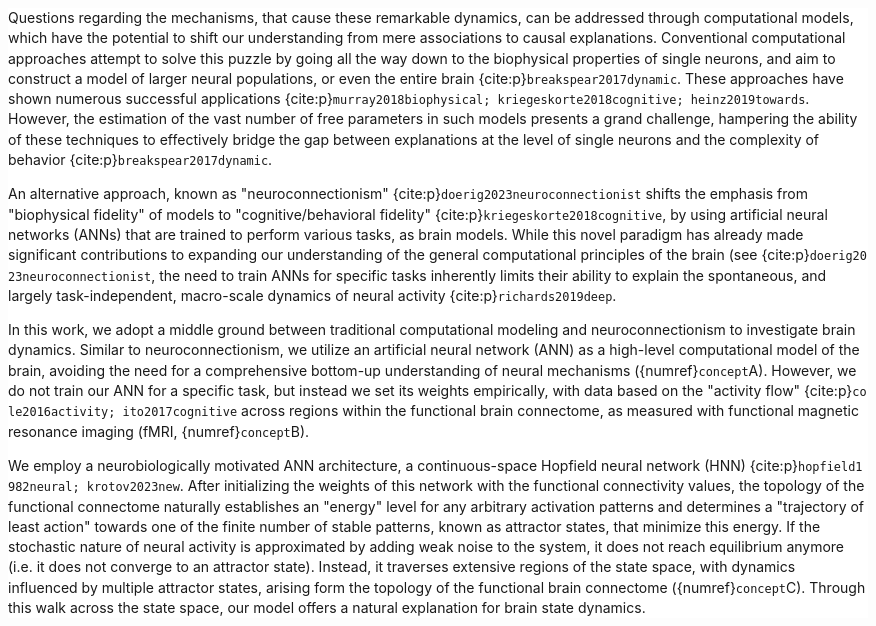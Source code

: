 Questions regarding the mechanisms, that cause these remarkable dynamics, can be addressed through computational models, which have the potential to shift our understanding from mere associations to causal 
explanations.
Conventional computational approaches attempt to solve this puzzle by going all the way down to the biophysical properties 
of single neurons, and aim to construct a model of larger neural populations, or even the entire brain 
{cite:p}`breakspear2017dynamic`.
These approaches have shown numerous successful applications {cite:p}`murray2018biophysical; kriegeskorte2018cognitive; heinz2019towards`.
However, the estimation of the vast number of free parameters in such models presents a grand challenge, hampering the ability of these techniques to effectively bridge the gap between explanations at the level of single neurons and the complexity of behavior {cite:p}`breakspear2017dynamic`.

An alternative approach, known as "neuroconnectionism" {cite:p}`doerig2023neuroconnectionist` shifts the 
emphasis from "biophysical fidelity" of models to "cognitive/behavioral fidelity" 
{cite:p}`kriegeskorte2018cognitive`, by using artificial neural networks (ANNs) that are trained to 
perform various tasks, as brain models.
While this novel paradigm has already made significant contributions to expanding our understanding of the general 
computational principles of the brain (see {cite:p}`doerig2023neuroconnectionist`, the need to train ANNs for 
specific tasks inherently limits their ability to explain the spontaneous, and largely task-independent, macro-scale 
dynamics of neural activity {cite:p}`richards2019deep`.

In this work, we adopt a middle ground between traditional computational modeling and neuroconnectionism to investigate brain dynamics.
Similar to neuroconnectionism, we utilize an artificial neural network (ANN) as a high-level computational model of the brain, avoiding the need for a comprehensive bottom-up understanding of neural mechanisms ({numref}`concept`A).
However, we do not train our ANN for a specific task, but instead we set its weights empirically, with data based 
on the "activity flow" {cite:p}`cole2016activity; ito2017cognitive`
across regions within the functional brain connectome, as measured with functional magnetic resonance imaging 
(fMRI, {numref}`concept`B).

We employ a neurobiologically motivated ANN architecture, a continuous-space Hopfield neural network (HNN) {cite:p}`hopfield1982neural; krotov2023new`.
After initializing the weights of this network with the functional connectivity values, the topology of the functional connectome naturally establishes an "energy" level for any arbitrary activation patterns and determines a "trajectory of least action" towards one of the finite number of stable patterns, known as attractor states, that minimize this energy.
If the stochastic nature of neural activity is approximated by adding weak noise to the system, it does not reach equilibrium anymore (i.e. it does not converge to an attractor state).
Instead, it traverses extensive regions of the state space, with dynamics influenced by multiple attractor states, arising form the topology of the functional brain connectome ({numref}`concept`C). Through this walk across the state space, our model offers a natural explanation for brain state dynamics.
